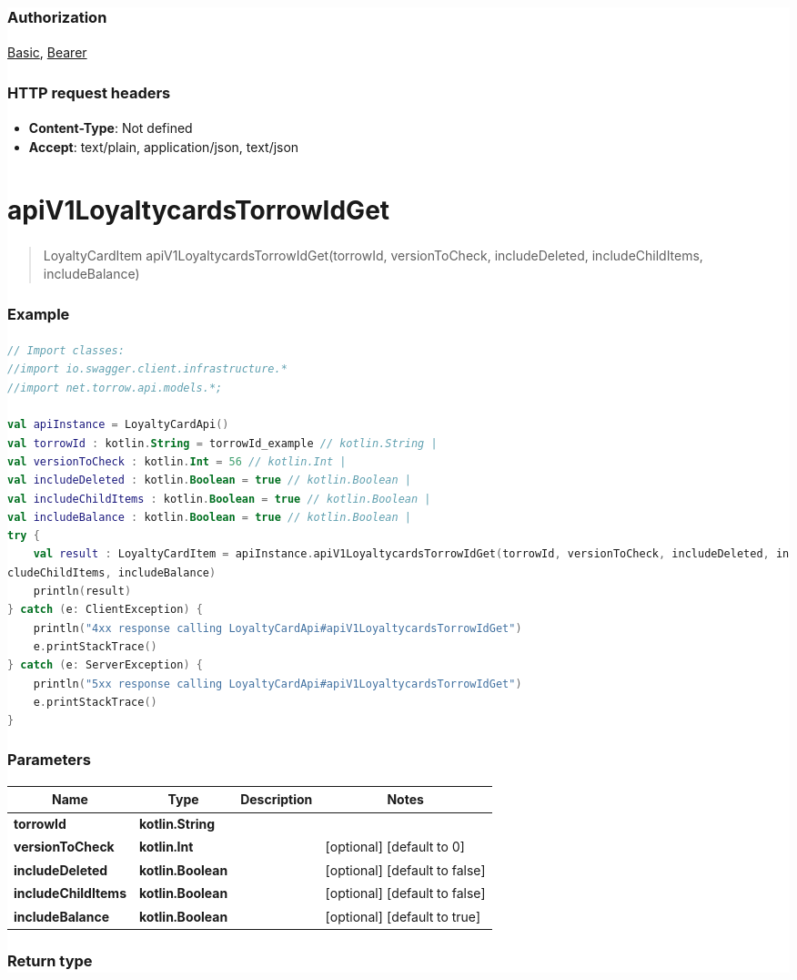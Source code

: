 ### Authorization

[Basic](../README.md#Basic), [Bearer](../README.md#Bearer)

### HTTP request headers

 - **Content-Type**: Not defined
 - **Accept**: text/plain, application/json, text/json

<a name="apiV1LoyaltycardsTorrowIdGet"></a>
# **apiV1LoyaltycardsTorrowIdGet**
> LoyaltyCardItem apiV1LoyaltycardsTorrowIdGet(torrowId, versionToCheck, includeDeleted, includeChildItems, includeBalance)



### Example
```kotlin
// Import classes:
//import io.swagger.client.infrastructure.*
//import net.torrow.api.models.*;

val apiInstance = LoyaltyCardApi()
val torrowId : kotlin.String = torrowId_example // kotlin.String | 
val versionToCheck : kotlin.Int = 56 // kotlin.Int | 
val includeDeleted : kotlin.Boolean = true // kotlin.Boolean | 
val includeChildItems : kotlin.Boolean = true // kotlin.Boolean | 
val includeBalance : kotlin.Boolean = true // kotlin.Boolean | 
try {
    val result : LoyaltyCardItem = apiInstance.apiV1LoyaltycardsTorrowIdGet(torrowId, versionToCheck, includeDeleted, includeChildItems, includeBalance)
    println(result)
} catch (e: ClientException) {
    println("4xx response calling LoyaltyCardApi#apiV1LoyaltycardsTorrowIdGet")
    e.printStackTrace()
} catch (e: ServerException) {
    println("5xx response calling LoyaltyCardApi#apiV1LoyaltycardsTorrowIdGet")
    e.printStackTrace()
}
```

### Parameters

Name | Type | Description  | Notes
------------- | ------------- | ------------- | -------------
 **torrowId** | **kotlin.String**|  |
 **versionToCheck** | **kotlin.Int**|  | [optional] [default to 0]
 **includeDeleted** | **kotlin.Boolean**|  | [optional] [default to false]
 **includeChildItems** | **kotlin.Boolean**|  | [optional] [default to false]
 **includeBalance** | **kotlin.Boolean**|  | [optional] [default to true]

### Return type
